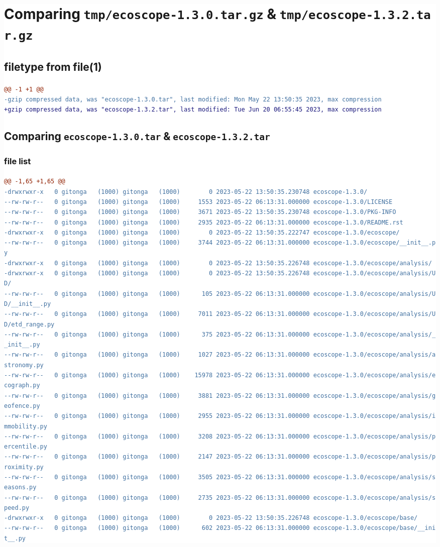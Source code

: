 # Comparing `tmp/ecoscope-1.3.0.tar.gz` & `tmp/ecoscope-1.3.2.tar.gz`

## filetype from file(1)

```diff
@@ -1 +1 @@
-gzip compressed data, was "ecoscope-1.3.0.tar", last modified: Mon May 22 13:50:35 2023, max compression
+gzip compressed data, was "ecoscope-1.3.2.tar", last modified: Tue Jun 20 06:55:45 2023, max compression
```

## Comparing `ecoscope-1.3.0.tar` & `ecoscope-1.3.2.tar`

### file list

```diff
@@ -1,65 +1,65 @@
-drwxrwxr-x   0 gitonga   (1000) gitonga   (1000)        0 2023-05-22 13:50:35.230748 ecoscope-1.3.0/
--rw-rw-r--   0 gitonga   (1000) gitonga   (1000)     1553 2023-05-22 06:13:31.000000 ecoscope-1.3.0/LICENSE
--rw-rw-r--   0 gitonga   (1000) gitonga   (1000)     3671 2023-05-22 13:50:35.230748 ecoscope-1.3.0/PKG-INFO
--rw-rw-r--   0 gitonga   (1000) gitonga   (1000)     2935 2023-05-22 06:13:31.000000 ecoscope-1.3.0/README.rst
-drwxrwxr-x   0 gitonga   (1000) gitonga   (1000)        0 2023-05-22 13:50:35.222747 ecoscope-1.3.0/ecoscope/
--rw-rw-r--   0 gitonga   (1000) gitonga   (1000)     3744 2023-05-22 06:13:31.000000 ecoscope-1.3.0/ecoscope/__init__.py
-drwxrwxr-x   0 gitonga   (1000) gitonga   (1000)        0 2023-05-22 13:50:35.226748 ecoscope-1.3.0/ecoscope/analysis/
-drwxrwxr-x   0 gitonga   (1000) gitonga   (1000)        0 2023-05-22 13:50:35.226748 ecoscope-1.3.0/ecoscope/analysis/UD/
--rw-rw-r--   0 gitonga   (1000) gitonga   (1000)      105 2023-05-22 06:13:31.000000 ecoscope-1.3.0/ecoscope/analysis/UD/__init__.py
--rw-rw-r--   0 gitonga   (1000) gitonga   (1000)     7011 2023-05-22 06:13:31.000000 ecoscope-1.3.0/ecoscope/analysis/UD/etd_range.py
--rw-rw-r--   0 gitonga   (1000) gitonga   (1000)      375 2023-05-22 06:13:31.000000 ecoscope-1.3.0/ecoscope/analysis/__init__.py
--rw-rw-r--   0 gitonga   (1000) gitonga   (1000)     1027 2023-05-22 06:13:31.000000 ecoscope-1.3.0/ecoscope/analysis/astronomy.py
--rw-rw-r--   0 gitonga   (1000) gitonga   (1000)    15978 2023-05-22 06:13:31.000000 ecoscope-1.3.0/ecoscope/analysis/ecograph.py
--rw-rw-r--   0 gitonga   (1000) gitonga   (1000)     3881 2023-05-22 06:13:31.000000 ecoscope-1.3.0/ecoscope/analysis/geofence.py
--rw-rw-r--   0 gitonga   (1000) gitonga   (1000)     2955 2023-05-22 06:13:31.000000 ecoscope-1.3.0/ecoscope/analysis/immobility.py
--rw-rw-r--   0 gitonga   (1000) gitonga   (1000)     3208 2023-05-22 06:13:31.000000 ecoscope-1.3.0/ecoscope/analysis/percentile.py
--rw-rw-r--   0 gitonga   (1000) gitonga   (1000)     2147 2023-05-22 06:13:31.000000 ecoscope-1.3.0/ecoscope/analysis/proximity.py
--rw-rw-r--   0 gitonga   (1000) gitonga   (1000)     3505 2023-05-22 06:13:31.000000 ecoscope-1.3.0/ecoscope/analysis/seasons.py
--rw-rw-r--   0 gitonga   (1000) gitonga   (1000)     2735 2023-05-22 06:13:31.000000 ecoscope-1.3.0/ecoscope/analysis/speed.py
-drwxrwxr-x   0 gitonga   (1000) gitonga   (1000)        0 2023-05-22 13:50:35.226748 ecoscope-1.3.0/ecoscope/base/
--rw-rw-r--   0 gitonga   (1000) gitonga   (1000)      602 2023-05-22 06:13:31.000000 ecoscope-1.3.0/ecoscope/base/__init__.py
```
